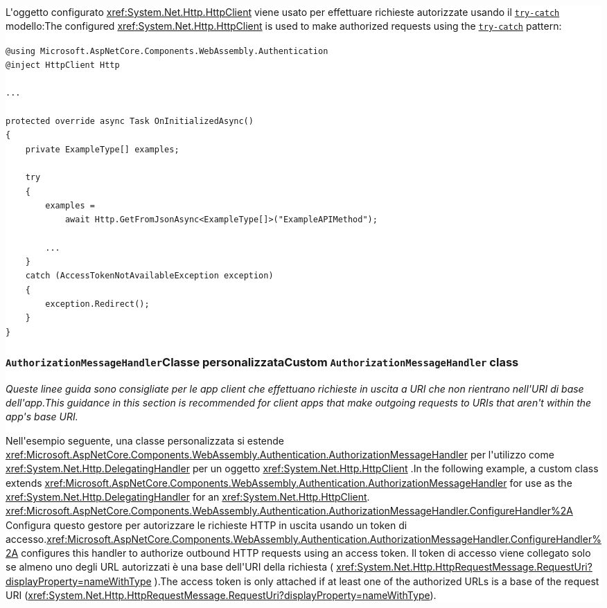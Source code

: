 <span data-ttu-id="c1d05-123">L'oggetto configurato <xref:System.Net.Http.HttpClient> viene usato per effettuare richieste autorizzate usando il [`try-catch`](/dotnet/csharp/language-reference/keywords/try-catch) modello:</span><span class="sxs-lookup"><span data-stu-id="c1d05-123">The configured <xref:System.Net.Http.HttpClient> is used to make authorized requests using the [`try-catch`](/dotnet/csharp/language-reference/keywords/try-catch) pattern:</span></span>

```razor
@using Microsoft.AspNetCore.Components.WebAssembly.Authentication
@inject HttpClient Http

...

protected override async Task OnInitializedAsync()
{
    private ExampleType[] examples;

    try
    {
        examples = 
            await Http.GetFromJsonAsync<ExampleType[]>("ExampleAPIMethod");

        ...
    }
    catch (AccessTokenNotAvailableException exception)
    {
        exception.Redirect();
    }
}
```

### <a name="custom-authorizationmessagehandler-class"></a><span data-ttu-id="c1d05-124">`AuthorizationMessageHandler`Classe personalizzata</span><span class="sxs-lookup"><span data-stu-id="c1d05-124">Custom `AuthorizationMessageHandler` class</span></span>

<span data-ttu-id="c1d05-125">*Queste linee guida sono consigliate per le app client che effettuano richieste in uscita a URI che non rientrano nell'URI di base dell'app.*</span><span class="sxs-lookup"><span data-stu-id="c1d05-125">*This guidance in this section is recommended for client apps that make outgoing requests to URIs that aren't within the app's base URI.*</span></span>

<span data-ttu-id="c1d05-126">Nell'esempio seguente, una classe personalizzata si estende <xref:Microsoft.AspNetCore.Components.WebAssembly.Authentication.AuthorizationMessageHandler> per l'utilizzo come <xref:System.Net.Http.DelegatingHandler> per un oggetto <xref:System.Net.Http.HttpClient> .</span><span class="sxs-lookup"><span data-stu-id="c1d05-126">In the following example, a custom class extends <xref:Microsoft.AspNetCore.Components.WebAssembly.Authentication.AuthorizationMessageHandler> for use as the <xref:System.Net.Http.DelegatingHandler> for an <xref:System.Net.Http.HttpClient>.</span></span> <span data-ttu-id="c1d05-127"><xref:Microsoft.AspNetCore.Components.WebAssembly.Authentication.AuthorizationMessageHandler.ConfigureHandler%2A> Configura questo gestore per autorizzare le richieste HTTP in uscita usando un token di accesso.</span><span class="sxs-lookup"><span data-stu-id="c1d05-127"><xref:Microsoft.AspNetCore.Components.WebAssembly.Authentication.AuthorizationMessageHandler.ConfigureHandler%2A> configures this handler to authorize outbound HTTP requests using an access token.</span></span> <span data-ttu-id="c1d05-128">Il token di accesso viene collegato solo se almeno uno degli URL autorizzati è una base dell'URI della richiesta ( <xref:System.Net.Http.HttpRequestMessage.RequestUri?displayProperty=nameWithType> ).</span><span class="sxs-lookup"><span data-stu-id="c1d05-128">The access token is only attached if at least one of the authorized URLs is a base of the request URI (<xref:System.Net.Http.HttpRequestMessage.RequestUri?displayProperty=nameWithType>).</span></span>
